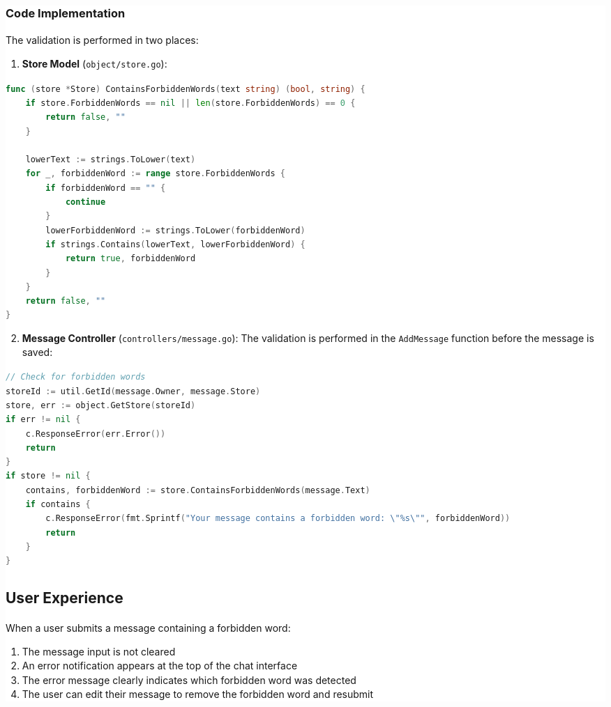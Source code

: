 ### Code Implementation

The validation is performed in two places:

1. **Store Model** (`object/store.go`):
```go
func (store *Store) ContainsForbiddenWords(text string) (bool, string) {
    if store.ForbiddenWords == nil || len(store.ForbiddenWords) == 0 {
        return false, ""
    }

    lowerText := strings.ToLower(text)
    for _, forbiddenWord := range store.ForbiddenWords {
        if forbiddenWord == "" {
            continue
        }
        lowerForbiddenWord := strings.ToLower(forbiddenWord)
        if strings.Contains(lowerText, lowerForbiddenWord) {
            return true, forbiddenWord
        }
    }
    return false, ""
}
```

2. **Message Controller** (`controllers/message.go`):
The validation is performed in the `AddMessage` function before the message is saved:
```go
// Check for forbidden words
storeId := util.GetId(message.Owner, message.Store)
store, err := object.GetStore(storeId)
if err != nil {
    c.ResponseError(err.Error())
    return
}
if store != nil {
    contains, forbiddenWord := store.ContainsForbiddenWords(message.Text)
    if contains {
        c.ResponseError(fmt.Sprintf("Your message contains a forbidden word: \"%s\"", forbiddenWord))
        return
    }
}
```

## User Experience

When a user submits a message containing a forbidden word:

1. The message input is not cleared
2. An error notification appears at the top of the chat interface
3. The error message clearly indicates which forbidden word was detected
4. The user can edit their message to remove the forbidden word and resubmit
